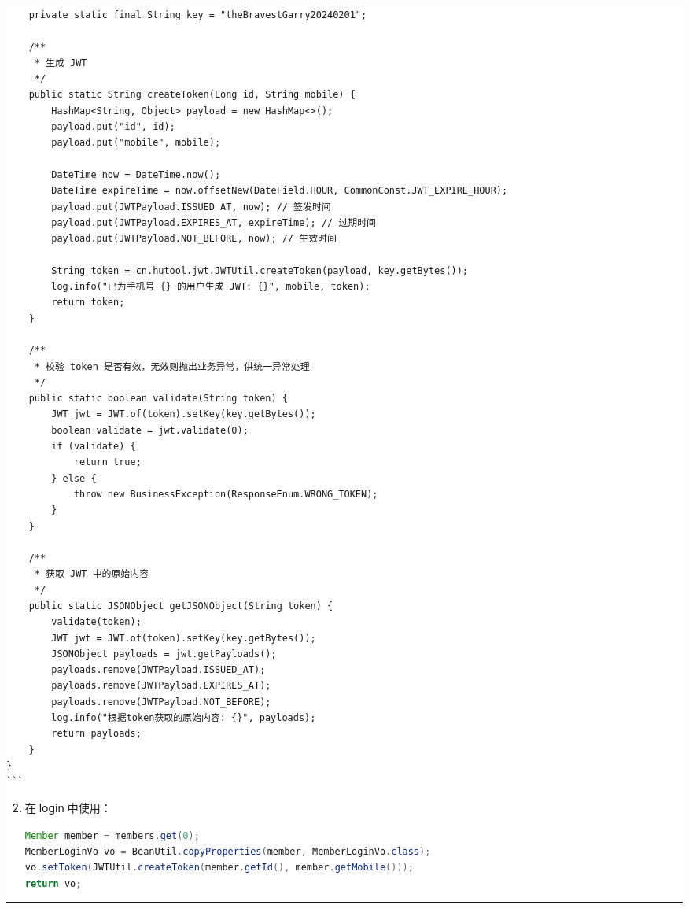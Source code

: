 	    private static final String key = "theBravestGarry20240201";
	
	    /**
	     * 生成 JWT
	     */
	    public static String createToken(Long id, String mobile) {
	        HashMap<String, Object> payload = new HashMap<>();
	        payload.put("id", id);
	        payload.put("mobile", mobile);
	
	        DateTime now = DateTime.now();
	        DateTime expireTime = now.offsetNew(DateField.HOUR, CommonConst.JWT_EXPIRE_HOUR);
	        payload.put(JWTPayload.ISSUED_AT, now); // 签发时间
	        payload.put(JWTPayload.EXPIRES_AT, expireTime); // 过期时间
	        payload.put(JWTPayload.NOT_BEFORE, now); // 生效时间
	
	        String token = cn.hutool.jwt.JWTUtil.createToken(payload, key.getBytes());
	        log.info("已为手机号 {} 的用户生成 JWT: {}", mobile, token);
	        return token;
	    }
	
	    /**
	     * 校验 token 是否有效，无效则抛出业务异常，供统一异常处理
	     */
	    public static boolean validate(String token) {
	        JWT jwt = JWT.of(token).setKey(key.getBytes());
	        boolean validate = jwt.validate(0);
	        if (validate) {
	            return true;
	        } else {
	            throw new BusinessException(ResponseEnum.WRONG_TOKEN);
	        }
	    }
	
	    /**
	     * 获取 JWT 中的原始内容
	     */
	    public static JSONObject getJSONObject(String token) {
	        validate(token);
	        JWT jwt = JWT.of(token).setKey(key.getBytes());
	        JSONObject payloads = jwt.getPayloads();
	        payloads.remove(JWTPayload.ISSUED_AT);
	        payloads.remove(JWTPayload.EXPIRES_AT);
	        payloads.remove(JWTPayload.NOT_BEFORE);
	        log.info("根据token获取的原始内容: {}", payloads);
	        return payloads;
	    }
	}
	```

2. 在 login 中使用：

	```java
	Member member = members.get(0);
	MemberLoginVo vo = BeanUtil.copyProperties(member, MemberLoginVo.class);
	vo.setToken(JWTUtil.createToken(member.getId(), member.getMobile()));
	return vo;
	```

---